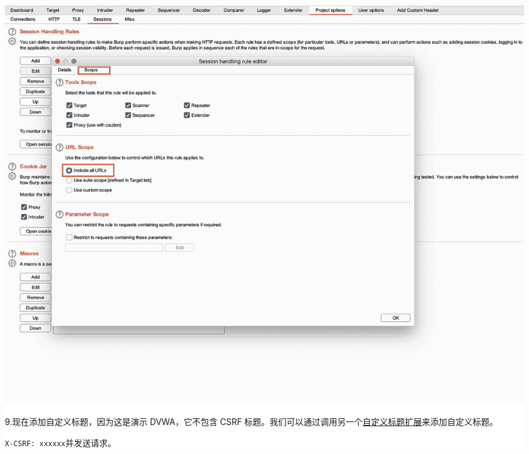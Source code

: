 ![](img/2db91c7a10bcf320bf5e92b84dc423a3.png)

9.现在添加自定义标题，因为这是演示 DVWA，它不包含 CSRF 标题。我们可以通过调用另一个[自定义标题扩展](https://github.com/PortSwigger/add-custom-header)来添加自定义标题。

`X-CSRF: xxxxxx`并发送请求。
